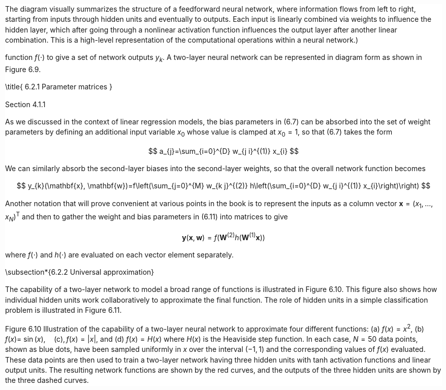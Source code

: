 The diagram visually summarizes the structure of a feedforward neural network, where information flows from left to right, starting from inputs through hidden units and eventually to outputs. Each input is linearly combined via weights to influence the hidden layer, which after going through a nonlinear activation function influences the output layer after another linear combination. This is a high-level representation of the computational operations within a neural network.)

function $f(\cdot)$ to give a set of network outputs $y_{k}$. A two-layer neural network can be represented in diagram form as shown in Figure 6.9.

\title{
6.2.1 Parameter matrices
}

Section 4.1.1

As we discussed in the context of linear regression models, the bias parameters in (6.7) can be absorbed into the set of weight parameters by defining an additional input variable $x_{0}$ whose value is clamped at $x_{0}=1$, so that (6.7) takes the form

$$
a_{j}=\sum_{i=0}^{D} w_{j i}^{(1)} x_{i}
$$

We can similarly absorb the second-layer biases into the second-layer weights, so that the overall network function becomes

$$
y_{k}(\mathbf{x}, \mathbf{w})=f\left(\sum_{j=0}^{M} w_{k j}^{(2)} h\left(\sum_{i=0}^{D} w_{j i}^{(1)} x_{i}\right)\right)
$$

Another notation that will prove convenient at various points in the book is to represent the inputs as a column vector $\mathbf{x}=\left(x_{1}, \ldots, x_{N}\right)^{\mathrm{T}}$ and then to gather the weight and bias parameters in (6.11) into matrices to give

$$
\mathbf{y}(\mathbf{x}, \mathbf{w})=f\left(\mathbf{W}^{(2)} h\left(\mathbf{W}^{(1)} \mathbf{x}\right)\right)
$$

where $f(\cdot)$ and $h(\cdot)$ are evaluated on each vector element separately.

\subsection*{6.2.2 Universal approximation}

The capability of a two-layer network to model a broad range of functions is illustrated in Figure 6.10. This figure also shows how individual hidden units work collaboratively to approximate the final function. The role of hidden units in a simple classification problem is illustrated in Figure 6.11.

Figure 6.10 Illustration of the capability of a two-layer neural network to approximate four different functions: (a) $f(x)=x^{2}$, (b) $f(x)=$ $\sin (x), \quad(\mathrm{c}), f(x)=|x|$, and (d) $f(x)=H(x)$ where $H(x)$ is the Heaviside step function. In each case, $N=50$ data points, shown as blue dots, have been sampled uniformly in $x$ over the interval $(-1,1)$ and the corresponding values of $f(x)$ evaluated. These data points are then used to train a two-layer network having three hidden units with tanh activation functions and linear output units. The resulting network functions are shown by the red curves, and the outputs of the three hidden units are shown by the three dashed curves.
